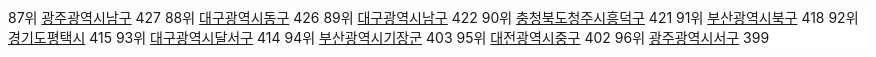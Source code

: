   <tr>
    <td>87위</td>
    <td><a href="/apt/광주광역시남구{dong}">광주광역시남구</a></td>
    <td>427</td>
  </tr>

  <tr>
    <td>88위</td>
    <td><a href="/apt/대구광역시동구{dong}">대구광역시동구</a></td>
    <td>426</td>
  </tr>

  <tr>
    <td>89위</td>
    <td><a href="/apt/대구광역시남구{dong}">대구광역시남구</a></td>
    <td>422</td>
  </tr>

  <tr>
    <td>90위</td>
    <td><a href="/apt/충청북도청주시흥덕구{dong}">충청북도청주시흥덕구</a></td>
    <td>421</td>
  </tr>

  <tr>
    <td>91위</td>
    <td><a href="/apt/부산광역시북구{dong}">부산광역시북구</a></td>
    <td>418</td>
  </tr>

  <tr>
    <td>92위</td>
    <td><a href="/apt/경기도평택시{dong}">경기도평택시</a></td>
    <td>415</td>
  </tr>

  <tr>
    <td>93위</td>
    <td><a href="/apt/대구광역시달서구{dong}">대구광역시달서구</a></td>
    <td>414</td>
  </tr>

  <tr>
    <td>94위</td>
    <td><a href="/apt/부산광역시기장군{dong}">부산광역시기장군</a></td>
    <td>403</td>
  </tr>

  <tr>
    <td>95위</td>
    <td><a href="/apt/대전광역시중구{dong}">대전광역시중구</a></td>
    <td>402</td>
  </tr>

  <tr>
    <td>96위</td>
    <td><a href="/apt/광주광역시서구{dong}">광주광역시서구</a></td>
    <td>399</td>
  </tr>
